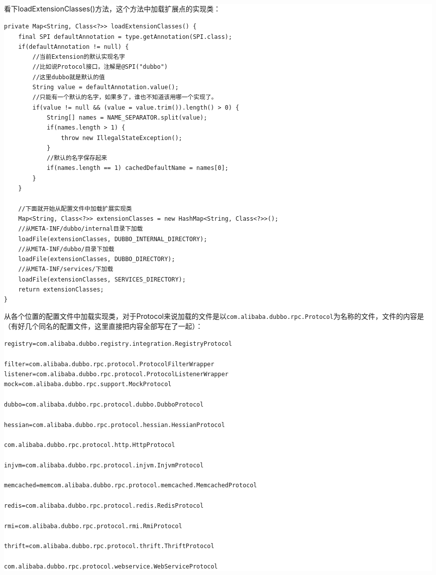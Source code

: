 看下loadExtensionClasses\(\)方法，这个方法中加载扩展点的实现类：

```
private Map<String, Class<?>> loadExtensionClasses() {
    final SPI defaultAnnotation = type.getAnnotation(SPI.class);
    if(defaultAnnotation != null) {
        //当前Extension的默认实现名字
        //比如说Protocol接口，注解是@SPI("dubbo")
        //这里dubbo就是默认的值
        String value = defaultAnnotation.value();
        //只能有一个默认的名字，如果多了，谁也不知道该用哪一个实现了。
        if(value != null && (value = value.trim()).length() > 0) {
            String[] names = NAME_SEPARATOR.split(value);
            if(names.length > 1) {
                throw new IllegalStateException();
            }
            //默认的名字保存起来
            if(names.length == 1) cachedDefaultName = names[0];
        }
    }

    //下面就开始从配置文件中加载扩展实现类
    Map<String, Class<?>> extensionClasses = new HashMap<String, Class<?>>();
    //从META-INF/dubbo/internal目录下加载
    loadFile(extensionClasses, DUBBO_INTERNAL_DIRECTORY);
    //从META-INF/dubbo/目录下加载
    loadFile(extensionClasses, DUBBO_DIRECTORY);
    //从META-INF/services/下加载
    loadFile(extensionClasses, SERVICES_DIRECTORY);
    return extensionClasses;
}
```

从各个位置的配置文件中加载实现类，对于Protocol来说加载的文件是以`com.alibaba.dubbo.rpc.Protocol`为名称的文件，文件的内容是（有好几个同名的配置文件，这里直接把内容全部写在了一起）：

```
registry=com.alibaba.dubbo.registry.integration.RegistryProtocol

filter=com.alibaba.dubbo.rpc.protocol.ProtocolFilterWrapper
listener=com.alibaba.dubbo.rpc.protocol.ProtocolListenerWrapper
mock=com.alibaba.dubbo.rpc.support.MockProtocol

dubbo=com.alibaba.dubbo.rpc.protocol.dubbo.DubboProtocol

hessian=com.alibaba.dubbo.rpc.protocol.hessian.HessianProtocol

com.alibaba.dubbo.rpc.protocol.http.HttpProtocol

injvm=com.alibaba.dubbo.rpc.protocol.injvm.InjvmProtocol

memcached=memcom.alibaba.dubbo.rpc.protocol.memcached.MemcachedProtocol

redis=com.alibaba.dubbo.rpc.protocol.redis.RedisProtocol

rmi=com.alibaba.dubbo.rpc.protocol.rmi.RmiProtocol

thrift=com.alibaba.dubbo.rpc.protocol.thrift.ThriftProtocol

com.alibaba.dubbo.rpc.protocol.webservice.WebServiceProtocol
```
